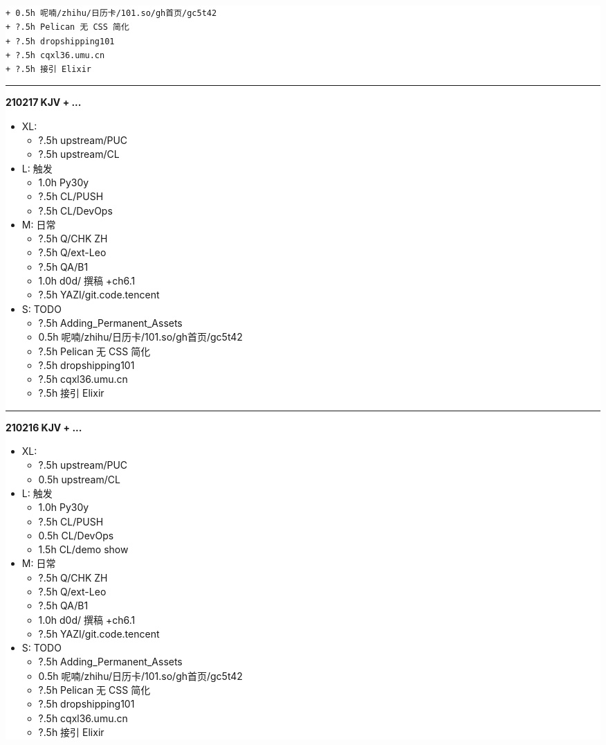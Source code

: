     + 0.5h 呢喃/zhihu/日历卡/101.so/gh首页/gc5t42
    + ?.5h Pelican 无 CSS 简化
    + ?.5h dropshipping101
    + ?.5h cqxl36.umu.cn
    + ?.5h 接引 Elixir

-------------------------------------
**210217 KJV + ...**

- XL: 
    + ?.5h upstream/PUC
    + ?.5h upstream/CL
- L: 触发
    + 1.0h Py30y
    + ?.5h CL/PUSH
    + ?.5h CL/DevOps
- M: 日常
    + ?.5h Q/CHK ZH
    + ?.5h Q/ext-Leo
    + ?.5h QA/B1
    + 1.0h d0d/ 撰稿 +ch6.1
    + ?.5h YAZI/git.code.tencent
- S: TODO
    + ?.5h Adding_Permanent_Assets
    + 0.5h 呢喃/zhihu/日历卡/101.so/gh首页/gc5t42
    + ?.5h Pelican 无 CSS 简化
    + ?.5h dropshipping101
    + ?.5h cqxl36.umu.cn
    + ?.5h 接引 Elixir


-------------------------------------
**210216 KJV + ...**

- XL: 
    + ?.5h upstream/PUC
    + 0.5h upstream/CL
- L: 触发
    + 1.0h Py30y
    + ?.5h CL/PUSH
    + 0.5h CL/DevOps
    + 1.5h CL/demo show
- M: 日常
    + ?.5h Q/CHK ZH
    + ?.5h Q/ext-Leo
    + ?.5h QA/B1
    + 1.0h d0d/ 撰稿 +ch6.1
    + ?.5h YAZI/git.code.tencent
- S: TODO
    + ?.5h Adding_Permanent_Assets
    + 0.5h 呢喃/zhihu/日历卡/101.so/gh首页/gc5t42
    + ?.5h Pelican 无 CSS 简化
    + ?.5h dropshipping101
    + ?.5h cqxl36.umu.cn
    + ?.5h 接引 Elixir
